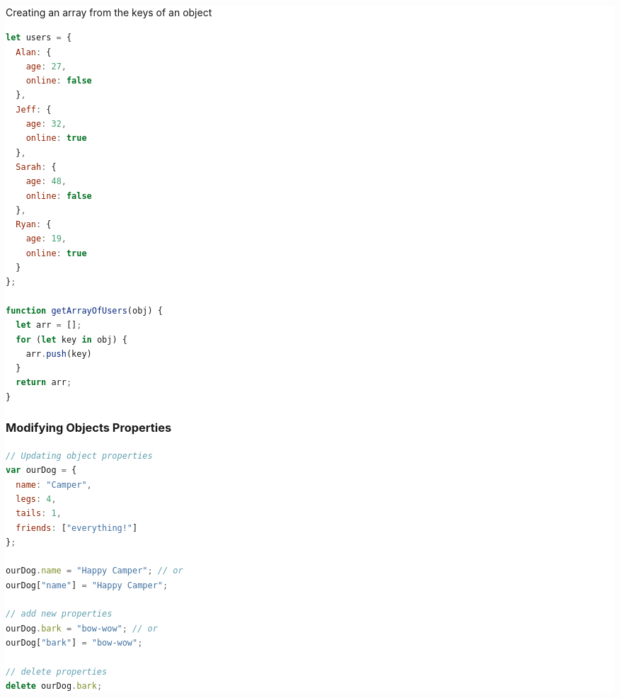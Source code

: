Creating an array from the keys of an object

```javascript
let users = {
  Alan: {
    age: 27,
    online: false
  },
  Jeff: {
    age: 32,
    online: true
  },
  Sarah: {
    age: 48,
    online: false
  },
  Ryan: {
    age: 19,
    online: true
  }
};

function getArrayOfUsers(obj) {
  let arr = [];
  for (let key in obj) {
    arr.push(key)
  }
  return arr;
}
```

### Modifying Objects Properties

```javascript
// Updating object properties
var ourDog = {
  name: "Camper",
  legs: 4,
  tails: 1,
  friends: ["everything!"]
};

ourDog.name = "Happy Camper"; // or
ourDog["name"] = "Happy Camper";

// add new properties
ourDog.bark = "bow-wow"; // or
ourDog["bark"] = "bow-wow";

// delete properties
delete ourDog.bark;
```
